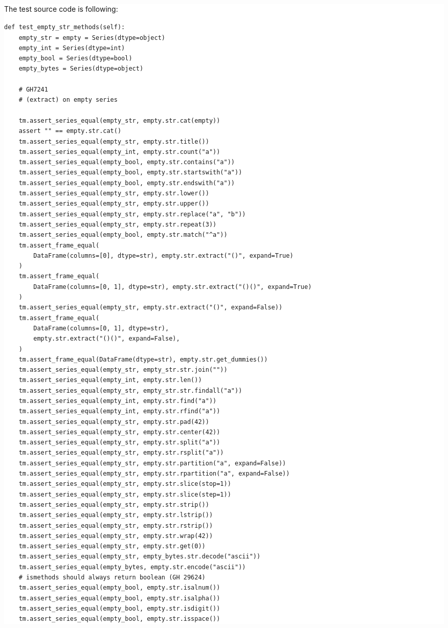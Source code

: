 
The test source code is following:

    def test_empty_str_methods(self):
        empty_str = empty = Series(dtype=object)
        empty_int = Series(dtype=int)
        empty_bool = Series(dtype=bool)
        empty_bytes = Series(dtype=object)

        # GH7241
        # (extract) on empty series

        tm.assert_series_equal(empty_str, empty.str.cat(empty))
        assert "" == empty.str.cat()
        tm.assert_series_equal(empty_str, empty.str.title())
        tm.assert_series_equal(empty_int, empty.str.count("a"))
        tm.assert_series_equal(empty_bool, empty.str.contains("a"))
        tm.assert_series_equal(empty_bool, empty.str.startswith("a"))
        tm.assert_series_equal(empty_bool, empty.str.endswith("a"))
        tm.assert_series_equal(empty_str, empty.str.lower())
        tm.assert_series_equal(empty_str, empty.str.upper())
        tm.assert_series_equal(empty_str, empty.str.replace("a", "b"))
        tm.assert_series_equal(empty_str, empty.str.repeat(3))
        tm.assert_series_equal(empty_bool, empty.str.match("^a"))
        tm.assert_frame_equal(
            DataFrame(columns=[0], dtype=str), empty.str.extract("()", expand=True)
        )
        tm.assert_frame_equal(
            DataFrame(columns=[0, 1], dtype=str), empty.str.extract("()()", expand=True)
        )
        tm.assert_series_equal(empty_str, empty.str.extract("()", expand=False))
        tm.assert_frame_equal(
            DataFrame(columns=[0, 1], dtype=str),
            empty.str.extract("()()", expand=False),
        )
        tm.assert_frame_equal(DataFrame(dtype=str), empty.str.get_dummies())
        tm.assert_series_equal(empty_str, empty_str.str.join(""))
        tm.assert_series_equal(empty_int, empty.str.len())
        tm.assert_series_equal(empty_str, empty_str.str.findall("a"))
        tm.assert_series_equal(empty_int, empty.str.find("a"))
        tm.assert_series_equal(empty_int, empty.str.rfind("a"))
        tm.assert_series_equal(empty_str, empty.str.pad(42))
        tm.assert_series_equal(empty_str, empty.str.center(42))
        tm.assert_series_equal(empty_str, empty.str.split("a"))
        tm.assert_series_equal(empty_str, empty.str.rsplit("a"))
        tm.assert_series_equal(empty_str, empty.str.partition("a", expand=False))
        tm.assert_series_equal(empty_str, empty.str.rpartition("a", expand=False))
        tm.assert_series_equal(empty_str, empty.str.slice(stop=1))
        tm.assert_series_equal(empty_str, empty.str.slice(step=1))
        tm.assert_series_equal(empty_str, empty.str.strip())
        tm.assert_series_equal(empty_str, empty.str.lstrip())
        tm.assert_series_equal(empty_str, empty.str.rstrip())
        tm.assert_series_equal(empty_str, empty.str.wrap(42))
        tm.assert_series_equal(empty_str, empty.str.get(0))
        tm.assert_series_equal(empty_str, empty_bytes.str.decode("ascii"))
        tm.assert_series_equal(empty_bytes, empty.str.encode("ascii"))
        # ismethods should always return boolean (GH 29624)
        tm.assert_series_equal(empty_bool, empty.str.isalnum())
        tm.assert_series_equal(empty_bool, empty.str.isalpha())
        tm.assert_series_equal(empty_bool, empty.str.isdigit())
        tm.assert_series_equal(empty_bool, empty.str.isspace())